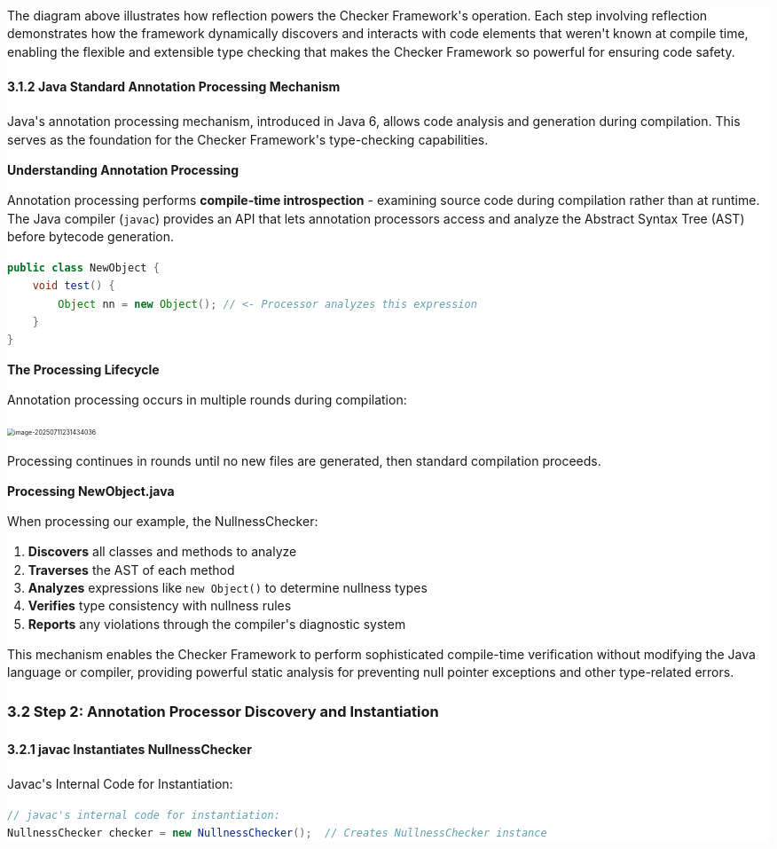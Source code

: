 The diagram above illustrates how reflection powers the Checker Framework's operation. Each step involving reflection demonstrates how the framework dynamically discovers and interacts with code elements that weren't known at compile time, enabling the flexible and extensible type checking that makes the Checker Framework so powerful for ensuring code safety.

#### 3.1.2 Java Standard Annotation Processing Mechanism

Java's annotation processing mechanism, introduced in Java 6, allows code analysis and generation during compilation. This serves as the foundation for the Checker Framework's type-checking capabilities.

**Understanding Annotation Processing**

Annotation processing performs **compile-time introspection** - examining source code during compilation rather than at runtime. The Java compiler (`javac`) provides an API that lets annotation processors access and analyze the Abstract Syntax Tree (AST) before bytecode generation.

```java
public class NewObject {
    void test() {
        Object nn = new Object(); // <- Processor analyzes this expression
    }
}
```

**The Processing Lifecycle**

Annotation processing occurs in multiple rounds during compilation:

<img src="assets/image-20250711231434036.png" alt="image-20250711231434036" style="zoom:50%;" />

Processing continues in rounds until no new files are generated, then standard compilation proceeds.

**Processing NewObject.java**

When processing our example, the NullnessChecker:

1. **Discovers** all classes and methods to analyze
2. **Traverses** the AST of each method  
3. **Analyzes** expressions like `new Object()` to determine nullness types
4. **Verifies** type consistency with nullness rules
5. **Reports** any violations through the compiler's diagnostic system

This mechanism enables the Checker Framework to perform sophisticated compile-time verification without modifying the Java language or compiler, providing powerful static analysis for preventing null pointer exceptions and other type-related errors.

### 3.2 Step 2: Annotation Processor Discovery and Instantiation

#### 3.2.1 javac Instantiates NullnessChecker

Javac's Internal Code for Instantiation:
```java
// javac's internal code for instantiation:
NullnessChecker checker = new NullnessChecker();  // Creates NullnessChecker instance
```
